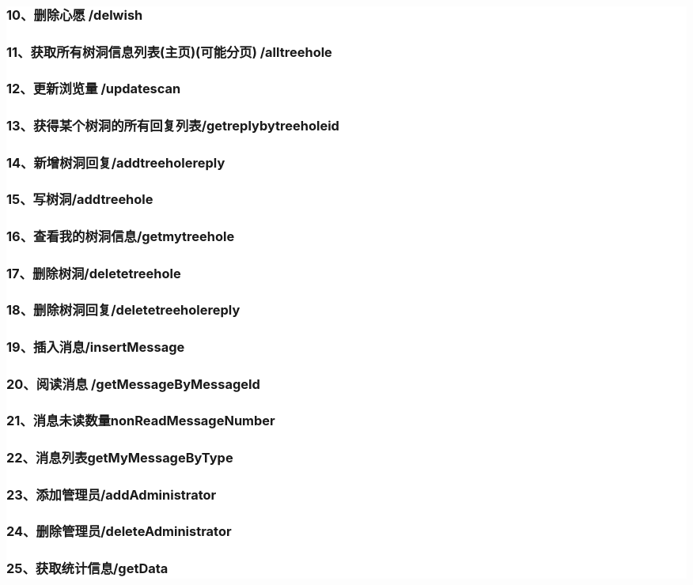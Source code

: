### 10、删除心愿 /delwish

### 11、获取所有树洞信息列表(主页)(可能分页) /alltreehole

### 12、更新浏览量 /updatescan

### 13、获得某个树洞的所有回复列表/getreplybytreeholeid

### 14、新增树洞回复/addtreeholereply

### 15、写树洞/addtreehole

### 16、查看我的树洞信息/getmytreehole

### 17、删除树洞/deletetreehole

### 18、删除树洞回复/deletetreeholereply

### 19、插入消息/insertMessage

### 20、阅读消息 /getMessageByMessageId

### 21、消息未读数量nonReadMessageNumber

### 22、消息列表getMyMessageByType

### 23、添加管理员/addAdministrator

### 24、删除管理员/deleteAdministrator

### 25、获取统计信息/getData



















